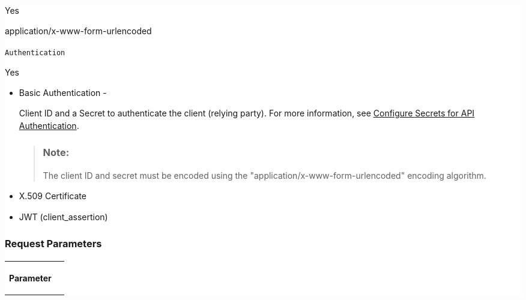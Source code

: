 </td>
<td valign="top">

Yes



</td>
<td valign="top">

application/x-www-form-urlencoded



</td>
</tr>
<tr>
<td valign="top">

`Authentication`



</td>
<td valign="top">

Yes



</td>
<td valign="top">

-   Basic Authentication -

    Client ID and a Secret to authenticate the client \(relying party\). For more information, see [Configure Secrets for API Authentication](configure-secrets-for-api-authentication-5c3c35e.md).

    > ### Note:  
    > The client ID and secret must be encoded using the "application/x-www-form-urlencoded" encoding algorithm.

-   X.509 Certificate
-   JWT \(client\_assertion\)



</td>
</tr>
</table>



### Request Parameters


<table>
<tr>
<th valign="top">

Parameter



</th>
<th valign="top">
